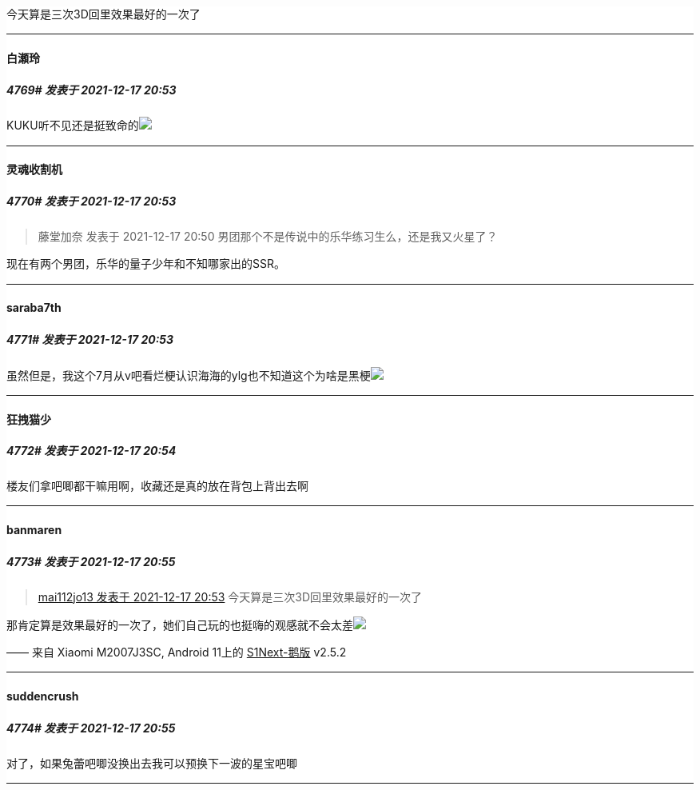 今天算是三次3D回里效果最好的一次了

*****

####  白瀬玲  
##### 4769#       发表于 2021-12-17 20:53

KUKU听不见还是挺致命的<img src="https://static.saraba1st.com/image/smiley/face2017/067.png" referrerpolicy="no-referrer">

*****

####  灵魂收割机  
##### 4770#       发表于 2021-12-17 20:53

<blockquote>藤堂加奈 发表于 2021-12-17 20:50
男团那个不是传说中的乐华练习生么，还是我又火星了？</blockquote>
现在有两个男团，乐华的量子少年和不知哪家出的SSR。



*****

####  saraba7th  
##### 4771#       发表于 2021-12-17 20:53

虽然但是，我这个7月从v吧看烂梗认识海海的ylg也不知道这个为啥是黑梗<img src="https://static.saraba1st.com/image/smiley/face2017/033.png" referrerpolicy="no-referrer">

*****

####  狂拽猫少  
##### 4772#       发表于 2021-12-17 20:54

楼友们拿吧唧都干嘛用啊，收藏还是真的放在背包上背出去啊

*****

####  banmaren  
##### 4773#       发表于 2021-12-17 20:55

<blockquote><a href="httphttps://bbs.saraba1st.com/2b/forum.php?mod=redirect&amp;goto=findpost&amp;pid=53979420&amp;ptid=2041530" target="_blank">mai112jo13 发表于 2021-12-17 20:53</a>
今天算是三次3D回里效果最好的一次了</blockquote>
那肯定算是效果最好的一次了，她们自己玩的也挺嗨的观感就不会太差<img src="https://static.saraba1st.com/image/smiley/face2017/033.png" referrerpolicy="no-referrer">

—— 来自 Xiaomi M2007J3SC, Android 11上的 [S1Next-鹅版](https://github.com/ykrank/S1-Next/releases) v2.5.2

*****

####  suddencrush  
##### 4774#       发表于 2021-12-17 20:55

对了，如果兔蕾吧唧没换出去我可以预换下一波的星宝吧唧

*****
